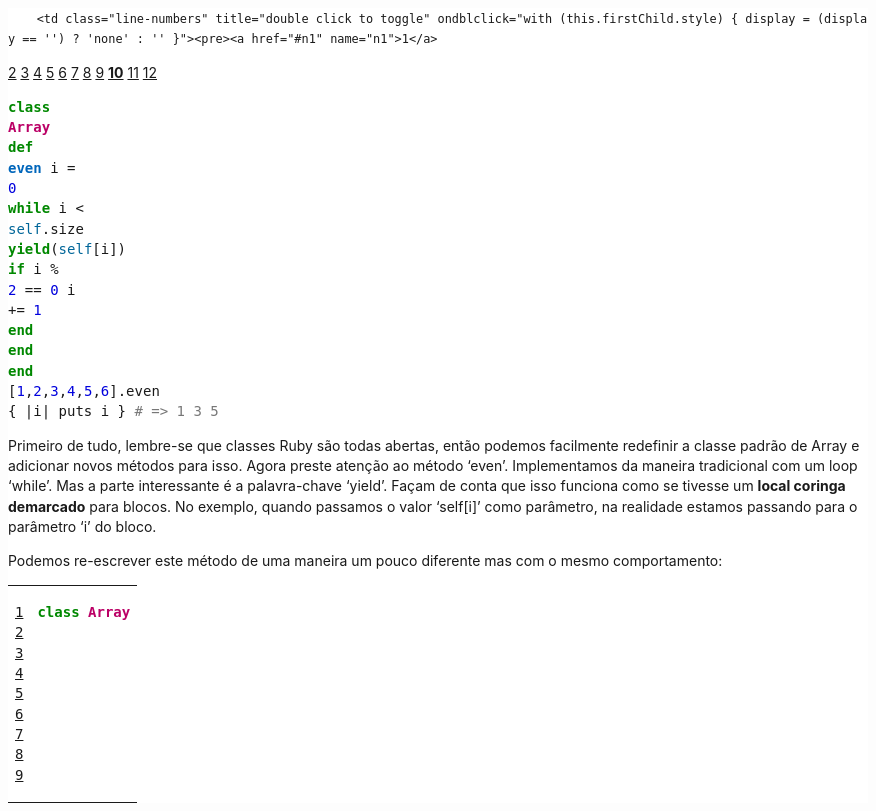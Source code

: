         <td class="line-numbers" title="double click to toggle" ondblclick="with (this.firstChild.style) { display = (display == '') ? 'none' : '' }"><pre><a href="#n1" name="n1">1</a>
<a href="#n2" name="n2">2</a>
<a href="#n3" name="n3">3</a>
<a href="#n4" name="n4">4</a>
<a href="#n5" name="n5">5</a>
<a href="#n6" name="n6">6</a>
<a href="#n7" name="n7">7</a>
<a href="#n8" name="n8">8</a>
<a href="#n9" name="n9">9</a>
<strong><a href="#n10" name="n10">10</a></strong>
<a href="#n11" name="n11">11</a>
<a href="#n12" name="n12">12</a>
</pre>
        </td>
        <td class="code"><pre><span style="color:#080;font-weight:bold">class</span> <span style="color:#B06;font-weight:bold">Array</span>
  <span style="color:#080;font-weight:bold">def</span> <span style="color:#06B;font-weight:bold">even</span>
    i = <span style="color:#00D">0</span>
    <span style="color:#080;font-weight:bold">while</span> i &lt; <span style="color:#069">self</span>.size
      <span style="color:#080;font-weight:bold">yield</span>(<span style="color:#069">self</span>[i]) <span style="color:#080;font-weight:bold">if</span> i % <span style="color:#00D">2</span> == <span style="color:#00D">0</span>
      i += <span style="color:#00D">1</span>
    <span style="color:#080;font-weight:bold">end</span>
  <span style="color:#080;font-weight:bold">end</span>
<span style="color:#080;font-weight:bold">end</span>
[<span style="color:#00D">1</span>,<span style="color:#00D">2</span>,<span style="color:#00D">3</span>,<span style="color:#00D">4</span>,<span style="color:#00D">5</span>,<span style="color:#00D">6</span>].even { |i| puts i }
<span style="color:#777"># =&gt; 1 3 5</span>
</pre>
        </td>
      </tr>
    </tbody>
  </table>
  <p>Primeiro de tudo, lembre-se que classes Ruby são todas abertas, então podemos facilmente redefinir a classe padrão de Array e adicionar novos métodos para isso. Agora preste atenção ao método ‘even’. Implementamos da maneira tradicional com um loop ‘while’. Mas a parte interessante é a palavra-chave ‘yield’. Façam de conta que isso funciona como se tivesse um <strong>local coringa demarcado</strong> para blocos. No exemplo, quando passamos o valor ‘self[i]’ como parâmetro, na realidade estamos passando para o parâmetro ‘i’ do bloco.</p>
  <p>Podemos re-escrever este método de uma maneira um pouco diferente mas com o mesmo comportamento:</p>
  <table class="CodeRay">
    <tbody>
      <tr>
        <td class="line-numbers" title="double click to toggle" ondblclick="with (this.firstChild.style) { display = (display == '') ? 'none' : '' }"><pre><a href="#n1" name="n1">1</a>
<a href="#n2" name="n2">2</a>
<a href="#n3" name="n3">3</a>
<a href="#n4" name="n4">4</a>
<a href="#n5" name="n5">5</a>
<a href="#n6" name="n6">6</a>
<a href="#n7" name="n7">7</a>
<a href="#n8" name="n8">8</a>
<a href="#n9" name="n9">9</a>
</pre>
        </td>
        <td class="code"><pre><span style="color:#080;font-weight:bold">class</span> <span style="color:#B06;font-weight:bold">Array</span>